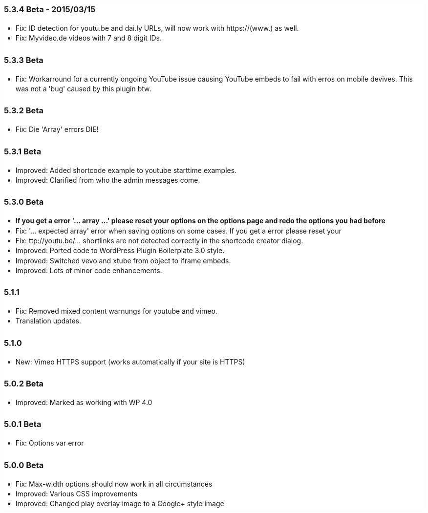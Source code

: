 ### 5.3.4 Beta - 2015/03/15 ###

* Fix: ID detection for youtu.be and dai.ly URLs, will now work with https://(www.) as well.
* Fix: Myvideo.de videos with 7 and 8 digit IDs.

### 5.3.3 Beta ###

* Fix: Workarround for a currently ongoing YouTube issue causing YouTube embeds to fail with erros on mobile devives. This was not a 'bug' caused by this plugin btw.

### 5.3.2 Beta ###

* Fix: Die 'Array' errors DIE!

### 5.3.1 Beta ###

* Improved: Added shortcode example to youtube starttime examples.
* Improved: Clarified from who the admin messages come.

### 5.3.0 Beta ###

* **If you get a error '... array ...' please reset your options on the options page and redo the options you had before**
* Fix: '... expected array' error when saving options on some cases. If you get a error please reset your
* Fix: ttp://youtu.be/... shortlinks are not detected correctly in the shortcode creator dialog.
* Improved: Ported code to WordPress Plugin Boilerplate 3.0 style.
* Improved: Switched vevo and xtube from object to iframe embeds.
* Improved: Lots of minor code enhancements.

### 5.1.1 ###

* Fix: Removed mixed content warnungs for youtube and vimeo.
* Translation updates.

### 5.1.0 ###

* New: Vimeo HTTPS support (works automatically if your site is HTTPS)

### 5.0.2 Beta ###

* Improved: Marked as working with WP 4.0

### 5.0.1 Beta ###

* Fix: Options var error

### 5.0.0 Beta ###

* Fix: Max-width options should now work in all circumstances
* Improved: Various CSS improvements
* Improved: Changed play overlay image to a Google+ style image
